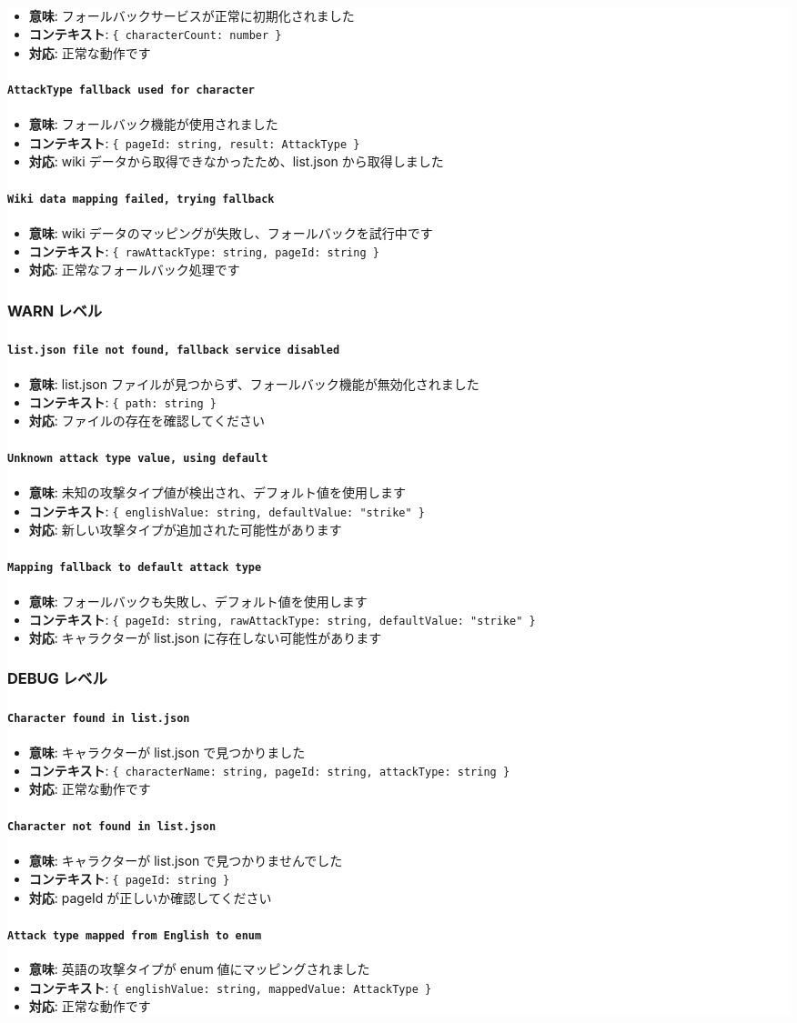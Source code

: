 - **意味**: フォールバックサービスが正常に初期化されました
- **コンテキスト**: `{ characterCount: number }`
- **対応**: 正常な動作です

#### `AttackType fallback used for character`

- **意味**: フォールバック機能が使用されました
- **コンテキスト**: `{ pageId: string, result: AttackType }`
- **対応**: wiki データから取得できなかったため、list.json から取得しました

#### `Wiki data mapping failed, trying fallback`

- **意味**: wiki データのマッピングが失敗し、フォールバックを試行中です
- **コンテキスト**: `{ rawAttackType: string, pageId: string }`
- **対応**: 正常なフォールバック処理です

### WARN レベル

#### `list.json file not found, fallback service disabled`

- **意味**: list.json ファイルが見つからず、フォールバック機能が無効化されました
- **コンテキスト**: `{ path: string }`
- **対応**: ファイルの存在を確認してください

#### `Unknown attack type value, using default`

- **意味**: 未知の攻撃タイプ値が検出され、デフォルト値を使用します
- **コンテキスト**: `{ englishValue: string, defaultValue: "strike" }`
- **対応**: 新しい攻撃タイプが追加された可能性があります

#### `Mapping fallback to default attack type`

- **意味**: フォールバックも失敗し、デフォルト値を使用します
- **コンテキスト**: `{ pageId: string, rawAttackType: string, defaultValue: "strike" }`
- **対応**: キャラクターが list.json に存在しない可能性があります

### DEBUG レベル

#### `Character found in list.json`

- **意味**: キャラクターが list.json で見つかりました
- **コンテキスト**: `{ characterName: string, pageId: string, attackType: string }`
- **対応**: 正常な動作です

#### `Character not found in list.json`

- **意味**: キャラクターが list.json で見つかりませんでした
- **コンテキスト**: `{ pageId: string }`
- **対応**: pageId が正しいか確認してください

#### `Attack type mapped from English to enum`

- **意味**: 英語の攻撃タイプが enum 値にマッピングされました
- **コンテキスト**: `{ englishValue: string, mappedValue: AttackType }`
- **対応**: 正常な動作です
